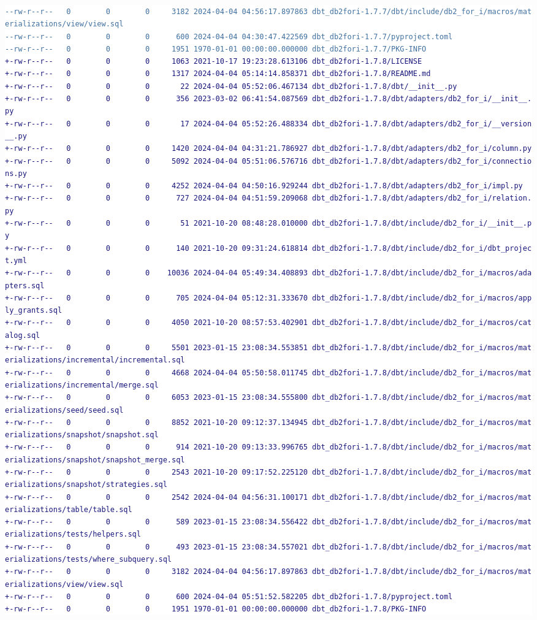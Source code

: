 ```diff
--rw-r--r--   0        0        0     3182 2024-04-04 04:56:17.897863 dbt_db2fori-1.7.7/dbt/include/db2_for_i/macros/materializations/view/view.sql
--rw-r--r--   0        0        0      600 2024-04-04 04:30:47.422569 dbt_db2fori-1.7.7/pyproject.toml
--rw-r--r--   0        0        0     1951 1970-01-01 00:00:00.000000 dbt_db2fori-1.7.7/PKG-INFO
+-rw-r--r--   0        0        0     1063 2021-10-17 19:23:28.613106 dbt_db2fori-1.7.8/LICENSE
+-rw-r--r--   0        0        0     1317 2024-04-04 05:14:14.858371 dbt_db2fori-1.7.8/README.md
+-rw-r--r--   0        0        0       22 2024-04-04 05:52:06.467134 dbt_db2fori-1.7.8/dbt/__init__.py
+-rw-r--r--   0        0        0      356 2023-03-02 06:41:54.087569 dbt_db2fori-1.7.8/dbt/adapters/db2_for_i/__init__.py
+-rw-r--r--   0        0        0       17 2024-04-04 05:52:26.488334 dbt_db2fori-1.7.8/dbt/adapters/db2_for_i/__version__.py
+-rw-r--r--   0        0        0     1420 2024-04-04 04:31:21.786927 dbt_db2fori-1.7.8/dbt/adapters/db2_for_i/column.py
+-rw-r--r--   0        0        0     5092 2024-04-04 05:51:06.576716 dbt_db2fori-1.7.8/dbt/adapters/db2_for_i/connections.py
+-rw-r--r--   0        0        0     4252 2024-04-04 04:50:16.929244 dbt_db2fori-1.7.8/dbt/adapters/db2_for_i/impl.py
+-rw-r--r--   0        0        0      727 2024-04-04 04:51:59.209068 dbt_db2fori-1.7.8/dbt/adapters/db2_for_i/relation.py
+-rw-r--r--   0        0        0       51 2021-10-20 08:48:28.010000 dbt_db2fori-1.7.8/dbt/include/db2_for_i/__init__.py
+-rw-r--r--   0        0        0      140 2021-10-20 09:31:24.618814 dbt_db2fori-1.7.8/dbt/include/db2_for_i/dbt_project.yml
+-rw-r--r--   0        0        0    10036 2024-04-04 05:49:34.408893 dbt_db2fori-1.7.8/dbt/include/db2_for_i/macros/adapters.sql
+-rw-r--r--   0        0        0      705 2024-04-04 05:12:31.333670 dbt_db2fori-1.7.8/dbt/include/db2_for_i/macros/apply_grants.sql
+-rw-r--r--   0        0        0     4050 2021-10-20 08:57:53.402901 dbt_db2fori-1.7.8/dbt/include/db2_for_i/macros/catalog.sql
+-rw-r--r--   0        0        0     5501 2023-01-15 23:08:34.553851 dbt_db2fori-1.7.8/dbt/include/db2_for_i/macros/materializations/incremental/incremental.sql
+-rw-r--r--   0        0        0     4668 2024-04-04 05:50:58.011745 dbt_db2fori-1.7.8/dbt/include/db2_for_i/macros/materializations/incremental/merge.sql
+-rw-r--r--   0        0        0     6053 2023-01-15 23:08:34.555800 dbt_db2fori-1.7.8/dbt/include/db2_for_i/macros/materializations/seed/seed.sql
+-rw-r--r--   0        0        0     8852 2021-10-20 09:12:37.134945 dbt_db2fori-1.7.8/dbt/include/db2_for_i/macros/materializations/snapshot/snapshot.sql
+-rw-r--r--   0        0        0      914 2021-10-20 09:13:33.996765 dbt_db2fori-1.7.8/dbt/include/db2_for_i/macros/materializations/snapshot/snapshot_merge.sql
+-rw-r--r--   0        0        0     2543 2021-10-20 09:17:52.225120 dbt_db2fori-1.7.8/dbt/include/db2_for_i/macros/materializations/snapshot/strategies.sql
+-rw-r--r--   0        0        0     2542 2024-04-04 04:56:31.100171 dbt_db2fori-1.7.8/dbt/include/db2_for_i/macros/materializations/table/table.sql
+-rw-r--r--   0        0        0      589 2023-01-15 23:08:34.556422 dbt_db2fori-1.7.8/dbt/include/db2_for_i/macros/materializations/tests/helpers.sql
+-rw-r--r--   0        0        0      493 2023-01-15 23:08:34.557021 dbt_db2fori-1.7.8/dbt/include/db2_for_i/macros/materializations/tests/where_subquery.sql
+-rw-r--r--   0        0        0     3182 2024-04-04 04:56:17.897863 dbt_db2fori-1.7.8/dbt/include/db2_for_i/macros/materializations/view/view.sql
+-rw-r--r--   0        0        0      600 2024-04-04 05:51:52.582205 dbt_db2fori-1.7.8/pyproject.toml
+-rw-r--r--   0        0        0     1951 1970-01-01 00:00:00.000000 dbt_db2fori-1.7.8/PKG-INFO
```
